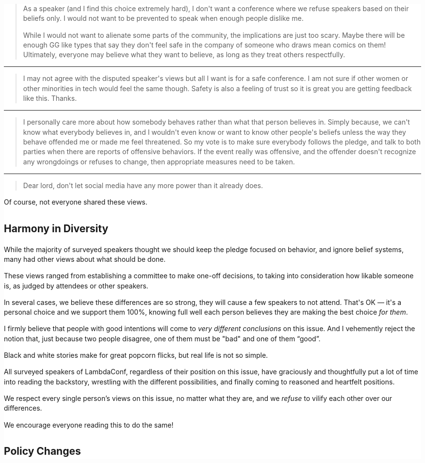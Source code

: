 > As a speaker (and I find this choice extremely hard), I don't want a conference where we refuse speakers based on their beliefs only. I would not want to be prevented to speak when enough people dislike me.
>
> While I would not want to alienate some parts of the community, the implications are just too scary. Maybe there will be enough GG like types that say they don't feel safe in the company of someone who draws mean comics on them! Ultimately, everyone may believe what they want to believe, as long as they treat others respectfully.

* * *

> I may not agree with the disputed speaker's views but all I want is for a safe conference. I am not sure if other women or other minorities in tech would feel the same though. Safety is also a feeling of trust so it is great you are getting feedback like this. Thanks.

* * *
> I personally care more about how somebody behaves rather than what that person believes in. Simply because, we can't know what everybody believes in, and I wouldn't even know or want to know other people's beliefs unless the way they behave offended me or made me feel threatened. So my vote is to make sure everybody follows the pledge, and talk to both parties when there are reports of offensive behaviors. If the event really was offensive, and the offender doesn't recognize any wrongdoings or refuses to change, then appropriate measures need to be taken.

* * *

> Dear lord, don't let social media have any more power than it already does.

Of course, not everyone shared these views.

## Harmony in Diversity

While the majority of surveyed speakers thought we should keep the pledge focused on behavior, and ignore belief systems, many had other views about what should be done.

These views ranged from establishing a committee to make one-off decisions, to taking into consideration how likable someone is, as judged by attendees or other speakers.

In several cases, we believe these differences are so strong, they will cause a few speakers to not attend. That's OK — it's a personal choice and we support them 100%, knowing full well each person believes they are making the best choice *for them*.

I firmly believe that people with good intentions will come to *very different conclusions* on this issue. And I vehemently reject the notion that, just because two people disagree, one of them must be "bad" and one of them “good”.

Black and white stories make for great popcorn flicks, but real life is not so simple.

All surveyed speakers of LambdaConf, regardless of their position on this issue, have graciously and thoughtfully put a lot of time into reading the backstory, wrestling with the different possibilities, and finally coming to reasoned and heartfelt positions.

We respect every single person’s views on this issue, no matter what they are, and we *refuse* to vilify each other over our differences.

We encourage everyone reading this to do the same!

## Policy Changes
